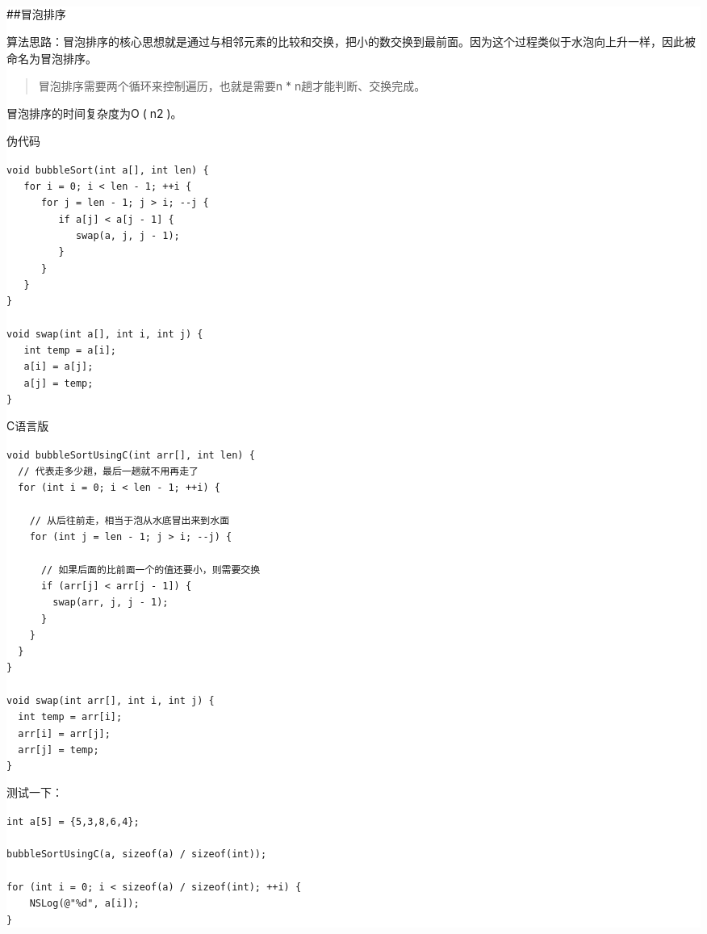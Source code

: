 ##冒泡排序


算法思路：冒泡排序的核心思想就是通过与相邻元素的比较和交换，把小的数交换到最前面。因为这个过程类似于水泡向上升一样，因此被命名为冒泡排序。

> 冒泡排序需要两个循环来控制遍历，也就是需要n * n趟才能判断、交换完成。

冒泡排序的时间复杂度为O ( n2 )。

伪代码
 
	void bubbleSort(int a[], int len) {
	   for i = 0; i < len - 1; ++i {
	      for j = len - 1; j > i; --j {
	         if a[j] < a[j - 1] {
	            swap(a, j, j - 1);
	         }
	      }
	   }
	}
	 
	void swap(int a[], int i, int j) {
	   int temp = a[i];
	   a[i] = a[j];
	   a[j] = temp;
	}
 
C语言版
 
	void bubbleSortUsingC(int arr[], int len) {
	  // 代表走多少趟，最后一趟就不用再走了
	  for (int i = 0; i < len - 1; ++i) {
	    
	    // 从后往前走，相当于泡从水底冒出来到水面
	    for (int j = len - 1; j > i; --j) {
	      
	      // 如果后面的比前面一个的值还要小，则需要交换
	      if (arr[j] < arr[j - 1]) {
	        swap(arr, j, j - 1);
	      }
	    }
	  }
	}
	 
	void swap(int arr[], int i, int j) {
	  int temp = arr[i];
	  arr[i] = arr[j];
	  arr[j] = temp;
	}
 

测试一下：
 
	int a[5] = {5,3,8,6,4};
	  
	bubbleSortUsingC(a, sizeof(a) / sizeof(int));
	 
	for (int i = 0; i < sizeof(a) / sizeof(int); ++i) {
	    NSLog(@"%d", a[i]);
	}
	 